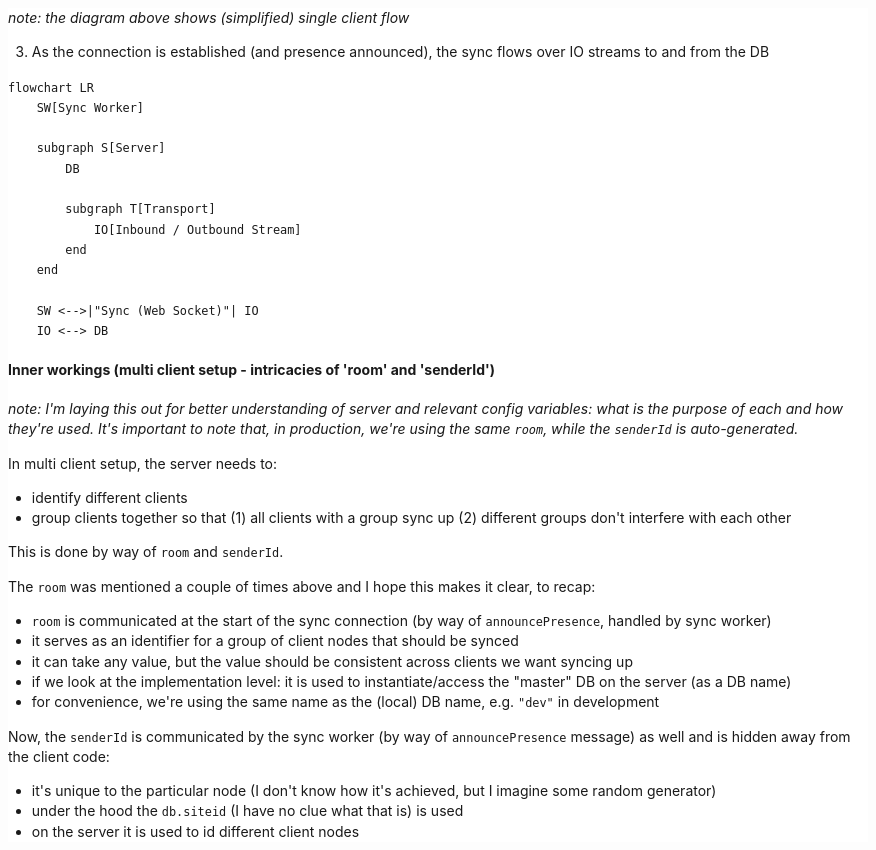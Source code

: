 ```mermaid
```

_note: the diagram above shows (simplified) single client flow_

3. As the connection is established (and presence announced), the sync flows over IO streams to and from the DB

```mermaid
flowchart LR
    SW[Sync Worker]

    subgraph S[Server]
        DB

        subgraph T[Transport]
            IO[Inbound / Outbound Stream]
        end
    end

    SW <-->|"Sync (Web Socket)"| IO
    IO <--> DB
```

#### Inner workings (multi client setup - intricacies of 'room' and 'senderId')

_note: I'm laying this out for better understanding of server and relevant config variables: what is the purpose of each and how they're used. It's important to note that, in production, we're using the same `room`, while the `senderId` is auto-generated._

In multi client setup, the server needs to:

- identify different clients
- group clients together so that (1) all clients with a group sync up (2) different groups don't interfere with each other

This is done by way of `room` and `senderId`.

The `room` was mentioned a couple of times above and I hope this makes it clear, to recap:

- `room` is communicated at the start of the sync connection (by way of `announcePresence`, handled by sync worker)
- it serves as an identifier for a group of client nodes that should be synced
- it can take any value, but the value should be consistent across clients we want syncing up
- if we look at the implementation level: it is used to instantiate/access the "master" DB on the server (as a DB name)
- for convenience, we're using the same name as the (local) DB name, e.g. `"dev"` in development

Now, the `senderId` is communicated by the sync worker (by way of `announcePresence` message) as well and is hidden away from the client code:

- it's unique to the particular node (I don't know how it's achieved, but I imagine some random generator)
- under the hood the `db.siteid` (I have no clue what that is) is used
- on the server it is used to id different client nodes


[vlcn.io]: https://vlcn.io
[vlcn.io/crsqlite-wasm]: https://github.com/vlcn-io/js/tree/main/packages/crsqlite-wasm
[vlcn.io/wa-sqlite]: https://github.com/vlcn-io/wa-sqlite
[vlcn.io/ws-common]: https://github.com/vlcn-io/js/tree/main/packages/ws-common
[vlcn.io/ws-client]: https://github.com/vlcn-io/js/tree/main/packages/ws-client
[vlcn.io/ws-browserdb]: https://github.com/vlcn-io/js/tree/main/packages/ws-browserdb
[vlcn.io/ws-server]: https://github.com/vlcn-io/js/tree/main/packages/ws-server
[vlcn.io/rx-tbl]: https://github.com/vlcn-io/js/tree/main/packages/rx-tbl
[rhashimoto/wa-sqlite]: https://github.com/rhashimoto/wa-sqlite/